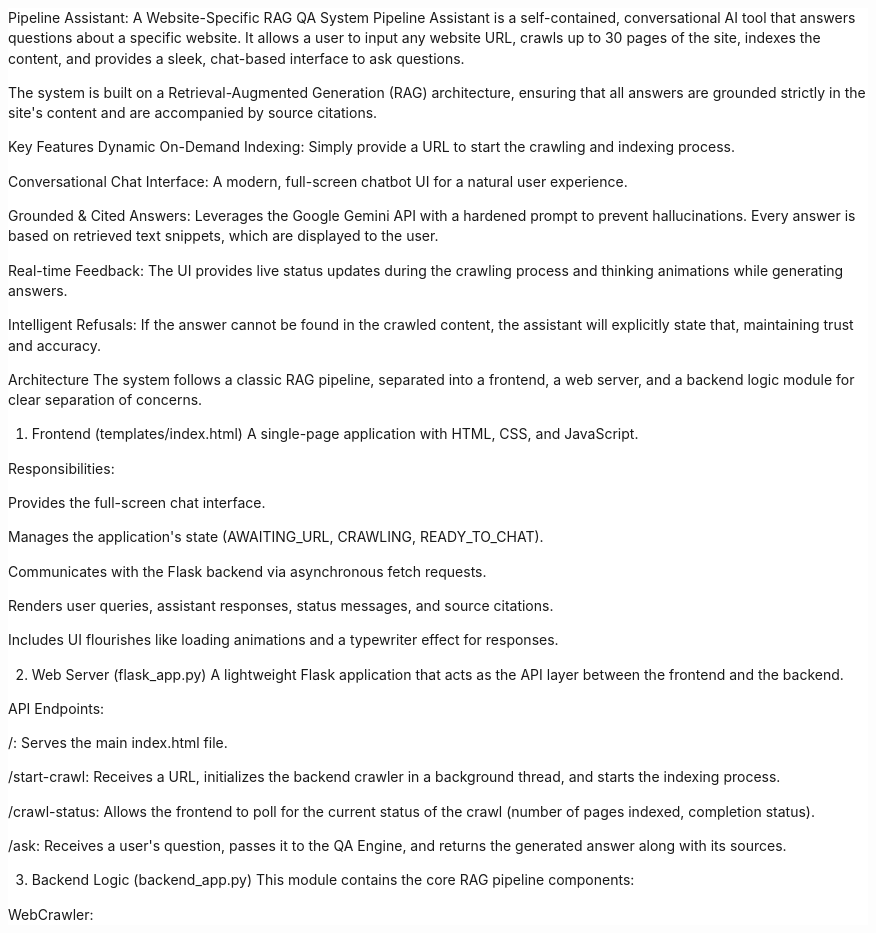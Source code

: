 Pipeline Assistant: A Website-Specific RAG QA System
Pipeline Assistant is a self-contained, conversational AI tool that answers questions about a specific website. It allows a user to input any website URL, crawls up to 30 pages of the site, indexes the content, and provides a sleek, chat-based interface to ask questions.

The system is built on a Retrieval-Augmented Generation (RAG) architecture, ensuring that all answers are grounded strictly in the site's content and are accompanied by source citations.

Key Features
Dynamic On-Demand Indexing: Simply provide a URL to start the crawling and indexing process.

Conversational Chat Interface: A modern, full-screen chatbot UI for a natural user experience.

Grounded & Cited Answers: Leverages the Google Gemini API with a hardened prompt to prevent hallucinations. Every answer is based on retrieved text snippets, which are displayed to the user.

Real-time Feedback: The UI provides live status updates during the crawling process and thinking animations while generating answers.

Intelligent Refusals: If the answer cannot be found in the crawled content, the assistant will explicitly state that, maintaining trust and accuracy.

Architecture
The system follows a classic RAG pipeline, separated into a frontend, a web server, and a backend logic module for clear separation of concerns.

1. Frontend (templates/index.html)
A single-page application with HTML, CSS, and JavaScript.

Responsibilities:

Provides the full-screen chat interface.

Manages the application's state (AWAITING_URL, CRAWLING, READY_TO_CHAT).

Communicates with the Flask backend via asynchronous fetch requests.

Renders user queries, assistant responses, status messages, and source citations.

Includes UI flourishes like loading animations and a typewriter effect for responses.

2. Web Server (flask_app.py)
A lightweight Flask application that acts as the API layer between the frontend and the backend.

API Endpoints:

/: Serves the main index.html file.

/start-crawl: Receives a URL, initializes the backend crawler in a background thread, and starts the indexing process.

/crawl-status: Allows the frontend to poll for the current status of the crawl (number of pages indexed, completion status).

/ask: Receives a user's question, passes it to the QA Engine, and returns the generated answer along with its sources.

3. Backend Logic (backend_app.py)
This module contains the core RAG pipeline components:

WebCrawler:

